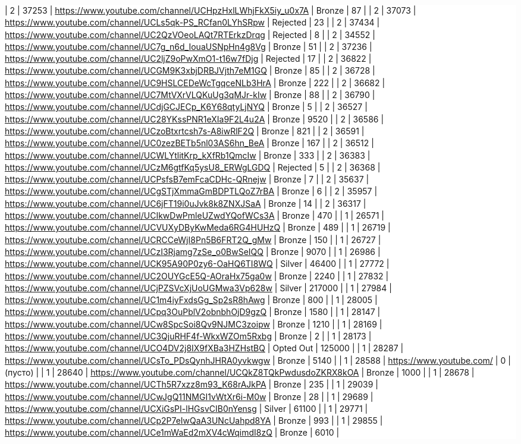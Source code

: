 | 2 | 37253 | https://www.youtube.com/channel/UCHpzHxlLWhjFkX5iy_u0x7A | Bronze | 87 |
| 2 | 37073 | https://www.youtube.com/channel/UCLs5qk-PS_RCfan0LYhSRpw | Rejected | 23 |
| 2 | 37434 | https://www.youtube.com/channel/UC2QzVOeoLAQt7RTErkzDrqg | Rejected | 8 |
| 2 | 34552 | https://www.youtube.com/channel/UC7g_n6d_IouaUSNpHn4g8Vg | Bronze | 51 |
| 2 | 37236 | https://www.youtube.com/channel/UC2ljZ9oPwXmO1-t16w7fDjg | Rejected | 17 |
| 2 | 36822 | https://www.youtube.com/channel/UCGM9K3xbjDRBJVjth7eM1GQ | Bronze | 85 |
| 2 | 36728 | https://www.youtube.com/channel/UC9HSLCEDeWcTgqceNLb3HrA | Bronze | 222 |
| 2 | 36682 | https://www.youtube.com/channel/UC7MtVXrVLQKuUg3qMJr-kIw | Bronze | 88 |
| 2 | 36790 | https://www.youtube.com/channel/UCdjGCJECp_K6Y68qtyLjNYQ | Bronze | 5 |
| 2 | 36527 | https://www.youtube.com/channel/UC28YKssPNR1eXIa9F2L4u2A | Bronze | 9520 |
| 2 | 36586 | https://www.youtube.com/channel/UCzoBtxrtcsh7s-A8iwRlF2Q | Bronze | 821 |
| 2 | 36591 | https://www.youtube.com/channel/UC0zezBETb5nl03AS6hn_BeA | Bronze | 167 |
| 2 | 36512 | https://www.youtube.com/channel/UCWLYtlitKrp_kXfRb1QmcIw | Bronze | 333 |
| 2 | 36383 | https://www.youtube.com/channel/UCzM6gtfKq5ysU8_ERWgLGDQ | Rejected | 5 |
| 2 | 36368 | https://www.youtube.com/channel/UCPsfsB7emFcaCDHc-QRnejw | Bronze | 7 |
| 2 | 35637 | https://www.youtube.com/channel/UCgSTjXmmaGmBDPTLQoZ7rBA | Bronze | 6 |
| 2 | 35957 | https://www.youtube.com/channel/UC6jFT19i0uJvk8k8ZNXJSaA | Bronze | 14 |
| 2 | 36317 | https://www.youtube.com/channel/UCIkwDwPmleUZwdYQofWCs3A | Bronze | 470 |
| 1 | 26571 | https://www.youtube.com/channel/UCVUXyDByKwMeda6RG4HUHzQ | Bronze | 489 |
| 1 | 26719 | https://www.youtube.com/channel/UCRCCeWjI8Pn5B6FRT2Q_gMw | Bronze | 150 |
| 1 | 26727 | https://www.youtube.com/channel/UCzI3Rjamg7zSe_o0BwSeIQQ | Bronze | 9070 |
| 1 | 26986 | https://www.youtube.com/channel/UCK95A90P0zy6-OaHQ6TI8WQ | Silver | 46400 |
| 1 | 27772 | https://www.youtube.com/channel/UC2OUYGcE5Q-AOraHx75ga0w | Bronze | 2240 |
| 1 | 27832 | https://www.youtube.com/channel/UCjPZSVcXjUoUGMwa3Vp628w | Silver | 217000 |
| 1 | 27984 | https://www.youtube.com/channel/UC1m4iyFxdsGg_Sp2sR8hAwg | Bronze | 800 |
| 1 | 28005 | https://www.youtube.com/channel/UCpq3OuPblV2obnbhOjD9gzQ | Bronze | 1580 |
| 1 | 28147 | https://www.youtube.com/channel/UCw8SpcSoi8Qv9NJMC3zoipw | Bronze | 1210 |
| 1 | 28169 | https://www.youtube.com/channel/UC3QjuRHF4f-WkxWZOm5Rxbg | Bronze | 2 |
| 1 | 28173 | https://www.youtube.com/channel/UCO4DV2j8IX9fXBa3HZHstBQ | Opted Out | 125000 |
| 1 | 28287 | https://www.youtube.com/channel/UCsTo_PDsQynhJHRA0yvkwgw | Bronze | 5140 |
| 1 | 28588 | https://www.youtube.com/ | 0 | (пусто) |
| 1 | 28640 | https://www.youtube.com/channel/UCQkZ8TQkPwdusdoZKRX8kOA | Bronze | 1000 |
| 1 | 28678 | https://www.youtube.com/channel/UCTh5R7xzz8m93_K68rAJkPA | Bronze | 235 |
| 1 | 29039 | https://www.youtube.com/channel/UCwJgQ11NMGI1vWtXr6i-M0w | Bronze | 28 |
| 1 | 29689 | https://www.youtube.com/channel/UCXiGsPI-lHGsvCIB0nYensg | Silver | 61100 |
| 1 | 29771 | https://www.youtube.com/channel/UCp2P7eIwQaA3UNcUahpd8YA | Bronze | 993 |
| 1 | 29855 | https://www.youtube.com/channel/UCe1mWaEd2mXV4cWqimdI8zQ | Bronze | 6010 |